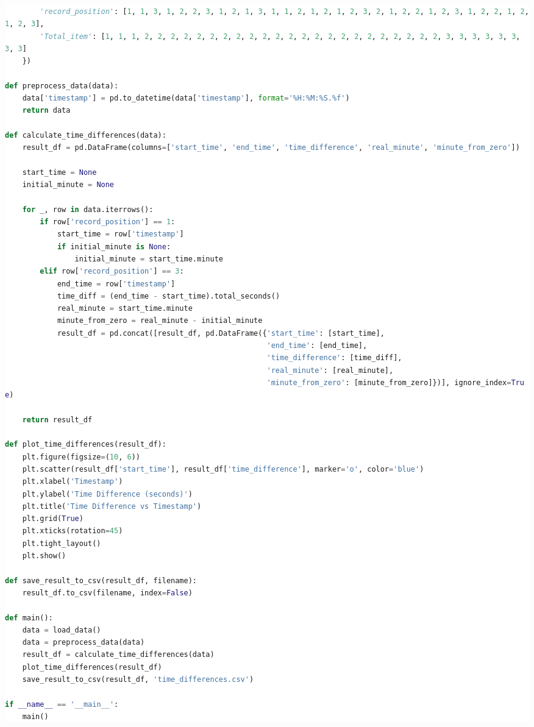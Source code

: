 ```python
        'record_position': [1, 1, 3, 1, 2, 2, 3, 1, 2, 1, 3, 1, 1, 2, 1, 2, 1, 2, 3, 2, 1, 2, 2, 1, 2, 3, 1, 2, 2, 1, 2, 1, 2, 3],
        'Total_item': [1, 1, 1, 2, 2, 2, 2, 2, 2, 2, 2, 2, 2, 2, 2, 2, 2, 2, 2, 2, 2, 2, 2, 2, 2, 2, 3, 3, 3, 3, 3, 3, 3, 3]
    })

def preprocess_data(data):
    data['timestamp'] = pd.to_datetime(data['timestamp'], format='%H:%M:%S.%f')
    return data

def calculate_time_differences(data):
    result_df = pd.DataFrame(columns=['start_time', 'end_time', 'time_difference', 'real_minute', 'minute_from_zero'])

    start_time = None
    initial_minute = None

    for _, row in data.iterrows():
        if row['record_position'] == 1:
            start_time = row['timestamp']
            if initial_minute is None:
                initial_minute = start_time.minute
        elif row['record_position'] == 3:
            end_time = row['timestamp']
            time_diff = (end_time - start_time).total_seconds()
            real_minute = start_time.minute
            minute_from_zero = real_minute - initial_minute
            result_df = pd.concat([result_df, pd.DataFrame({'start_time': [start_time],
                                                            'end_time': [end_time],
                                                            'time_difference': [time_diff],
                                                            'real_minute': [real_minute],
                                                            'minute_from_zero': [minute_from_zero]})], ignore_index=True)

    return result_df

def plot_time_differences(result_df):
    plt.figure(figsize=(10, 6))
    plt.scatter(result_df['start_time'], result_df['time_difference'], marker='o', color='blue')
    plt.xlabel('Timestamp')
    plt.ylabel('Time Difference (seconds)')
    plt.title('Time Difference vs Timestamp')
    plt.grid(True)
    plt.xticks(rotation=45)
    plt.tight_layout()
    plt.show()

def save_result_to_csv(result_df, filename):
    result_df.to_csv(filename, index=False)

def main():
    data = load_data()
    data = preprocess_data(data)
    result_df = calculate_time_differences(data)
    plot_time_differences(result_df)
    save_result_to_csv(result_df, 'time_differences.csv')

if __name__ == '__main__':
    main()
```
